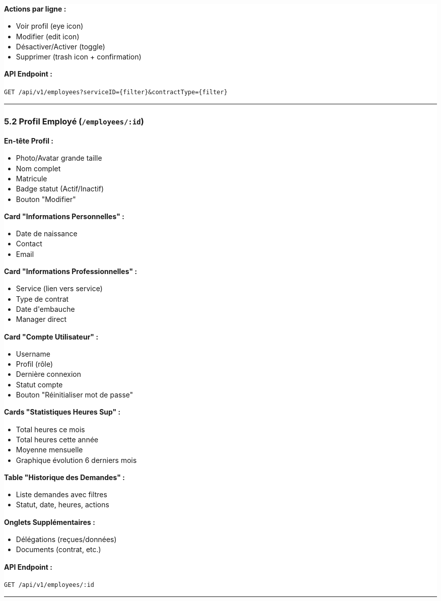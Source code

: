 **Actions par ligne :**
- Voir profil (eye icon)
- Modifier (edit icon)
- Désactiver/Activer (toggle)
- Supprimer (trash icon + confirmation)

**API Endpoint :**
```
GET /api/v1/employees?serviceID={filter}&contractType={filter}
```

---

### 5.2 Profil Employé (`/employees/:id`)

**En-tête Profil :**
- Photo/Avatar grande taille
- Nom complet
- Matricule
- Badge statut (Actif/Inactif)
- Bouton "Modifier"

**Card "Informations Personnelles" :**
- Date de naissance
- Contact
- Email

**Card "Informations Professionnelles" :**
- Service (lien vers service)
- Type de contrat
- Date d'embauche
- Manager direct

**Card "Compte Utilisateur" :**
- Username
- Profil (rôle)
- Dernière connexion
- Statut compte
- Bouton "Réinitialiser mot de passe"

**Cards "Statistiques Heures Sup" :**
- Total heures ce mois
- Total heures cette année
- Moyenne mensuelle
- Graphique évolution 6 derniers mois

**Table "Historique des Demandes" :**
- Liste demandes avec filtres
- Statut, date, heures, actions

**Onglets Supplémentaires :**
- Délégations (reçues/données)
- Documents (contrat, etc.)

**API Endpoint :**
```
GET /api/v1/employees/:id
```

---